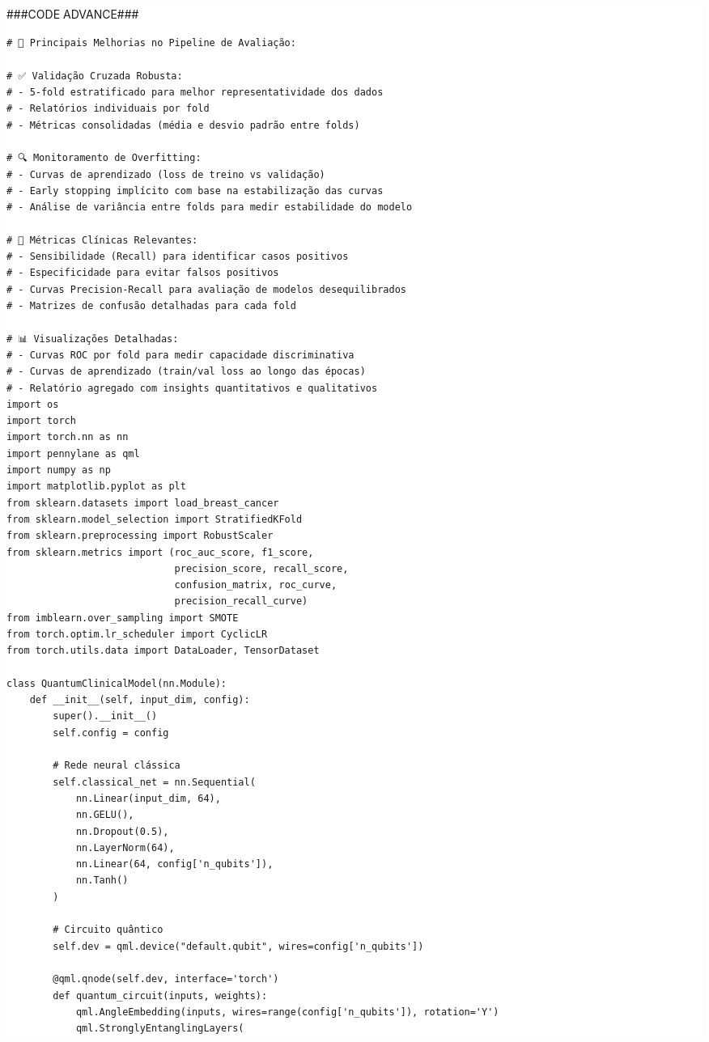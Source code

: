 ###CODE ADVANCE###

```
# 🚀 Principais Melhorias no Pipeline de Avaliação:

# ✅ Validação Cruzada Robusta:
# - 5-fold estratificado para melhor representatividade dos dados
# - Relatórios individuais por fold
# - Métricas consolidadas (média e desvio padrão entre folds)

# 🔍 Monitoramento de Overfitting:
# - Curvas de aprendizado (loss de treino vs validação)
# - Early stopping implícito com base na estabilização das curvas
# - Análise de variância entre folds para medir estabilidade do modelo

# 🧬 Métricas Clínicas Relevantes:
# - Sensibilidade (Recall) para identificar casos positivos
# - Especificidade para evitar falsos positivos
# - Curvas Precision-Recall para avaliação de modelos desequilibrados
# - Matrizes de confusão detalhadas para cada fold

# 📊 Visualizações Detalhadas:
# - Curvas ROC por fold para medir capacidade discriminativa
# - Curvas de aprendizado (train/val loss ao longo das épocas)
# - Relatório agregado com insights quantitativos e qualitativos
import os
import torch
import torch.nn as nn
import pennylane as qml
import numpy as np
import matplotlib.pyplot as plt
from sklearn.datasets import load_breast_cancer
from sklearn.model_selection import StratifiedKFold
from sklearn.preprocessing import RobustScaler
from sklearn.metrics import (roc_auc_score, f1_score, 
                             precision_score, recall_score,
                             confusion_matrix, roc_curve,
                             precision_recall_curve)
from imblearn.over_sampling import SMOTE
from torch.optim.lr_scheduler import CyclicLR
from torch.utils.data import DataLoader, TensorDataset

class QuantumClinicalModel(nn.Module):
    def __init__(self, input_dim, config):
        super().__init__()
        self.config = config
        
        # Rede neural clássica
        self.classical_net = nn.Sequential(
            nn.Linear(input_dim, 64),
            nn.GELU(),
            nn.Dropout(0.5),
            nn.LayerNorm(64),
            nn.Linear(64, config['n_qubits']),
            nn.Tanh()
        )
        
        # Circuito quântico
        self.dev = qml.device("default.qubit", wires=config['n_qubits'])
        
        @qml.qnode(self.dev, interface='torch')
        def quantum_circuit(inputs, weights):
            qml.AngleEmbedding(inputs, wires=range(config['n_qubits']), rotation='Y')
            qml.StronglyEntanglingLayers(
```